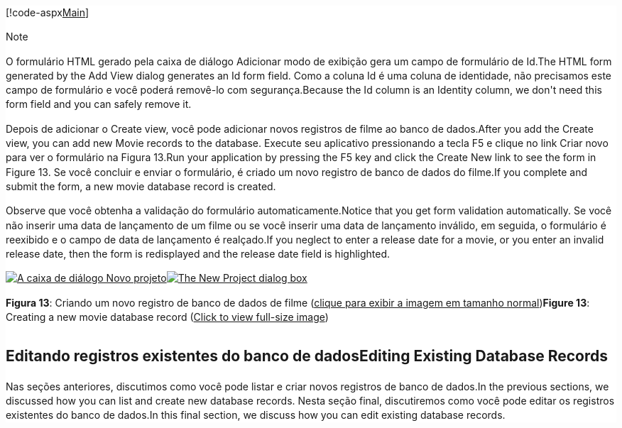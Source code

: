 [!code-aspx[Main](create-a-movie-database-application-in-15-minutes-with-asp-net-mvc-cs/samples/sample5.aspx)]

> [!NOTE] 
> 
> <span data-ttu-id="c3ff4-314">O formulário HTML gerado pela caixa de diálogo Adicionar modo de exibição gera um campo de formulário de Id.</span><span class="sxs-lookup"><span data-stu-id="c3ff4-314">The HTML form generated by the Add View dialog generates an Id form field.</span></span> <span data-ttu-id="c3ff4-315">Como a coluna Id é uma coluna de identidade, não precisamos este campo de formulário e você poderá removê-lo com segurança.</span><span class="sxs-lookup"><span data-stu-id="c3ff4-315">Because the Id column is an Identity column, we don't need this form field and you can safely remove it.</span></span>


<span data-ttu-id="c3ff4-316">Depois de adicionar o Create view, você pode adicionar novos registros de filme ao banco de dados.</span><span class="sxs-lookup"><span data-stu-id="c3ff4-316">After you add the Create view, you can add new Movie records to the database.</span></span> <span data-ttu-id="c3ff4-317">Execute seu aplicativo pressionando a tecla F5 e clique no link Criar novo para ver o formulário na Figura 13.</span><span class="sxs-lookup"><span data-stu-id="c3ff4-317">Run your application by pressing the F5 key and click the Create New link to see the form in Figure 13.</span></span> <span data-ttu-id="c3ff4-318">Se você concluir e enviar o formulário, é criado um novo registro de banco de dados do filme.</span><span class="sxs-lookup"><span data-stu-id="c3ff4-318">If you complete and submit the form, a new movie database record is created.</span></span>

<span data-ttu-id="c3ff4-319">Observe que você obtenha a validação do formulário automaticamente.</span><span class="sxs-lookup"><span data-stu-id="c3ff4-319">Notice that you get form validation automatically.</span></span> <span data-ttu-id="c3ff4-320">Se você não inserir uma data de lançamento de um filme ou se você inserir uma data de lançamento inválido, em seguida, o formulário é reexibido e o campo de data de lançamento é realçado.</span><span class="sxs-lookup"><span data-stu-id="c3ff4-320">If you neglect to enter a release date for a movie, or you enter an invalid release date, then the form is redisplayed and the release date field is highlighted.</span></span>


<span data-ttu-id="c3ff4-321">[![A caixa de diálogo Novo projeto](create-a-movie-database-application-in-15-minutes-with-asp-net-mvc-cs/_static/image13.jpg)](create-a-movie-database-application-in-15-minutes-with-asp-net-mvc-cs/_static/image25.png)</span><span class="sxs-lookup"><span data-stu-id="c3ff4-321">[![The New Project dialog box](create-a-movie-database-application-in-15-minutes-with-asp-net-mvc-cs/_static/image13.jpg)](create-a-movie-database-application-in-15-minutes-with-asp-net-mvc-cs/_static/image25.png)</span></span>

<span data-ttu-id="c3ff4-322">**Figura 13**: Criando um novo registro de banco de dados de filme ([clique para exibir a imagem em tamanho normal](create-a-movie-database-application-in-15-minutes-with-asp-net-mvc-cs/_static/image26.png))</span><span class="sxs-lookup"><span data-stu-id="c3ff4-322">**Figure 13**: Creating a new movie database record ([Click to view full-size image](create-a-movie-database-application-in-15-minutes-with-asp-net-mvc-cs/_static/image26.png))</span></span>


## <a name="editing-existing-database-records"></a><span data-ttu-id="c3ff4-323">Editando registros existentes do banco de dados</span><span class="sxs-lookup"><span data-stu-id="c3ff4-323">Editing Existing Database Records</span></span>

<span data-ttu-id="c3ff4-324">Nas seções anteriores, discutimos como você pode listar e criar novos registros de banco de dados.</span><span class="sxs-lookup"><span data-stu-id="c3ff4-324">In the previous sections, we discussed how you can list and create new database records.</span></span> <span data-ttu-id="c3ff4-325">Nesta seção final, discutiremos como você pode editar os registros existentes do banco de dados.</span><span class="sxs-lookup"><span data-stu-id="c3ff4-325">In this final section, we discuss how you can edit existing database records.</span></span>
